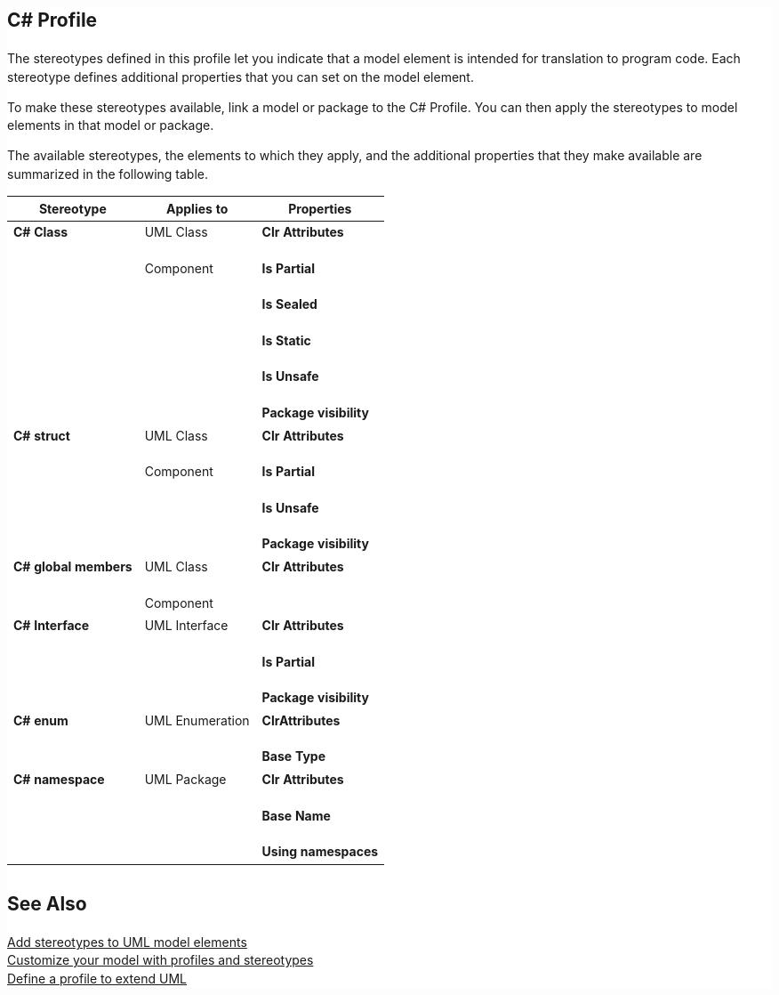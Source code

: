 ##  <a name="NetProfile"></a> C# Profile  
 The stereotypes defined in this profile let you indicate that a model element is intended for translation to program code. Each stereotype defines additional properties that you can set on the model element.  
  
 To make these stereotypes available, link a model or package to the C# Profile. You can then apply the stereotypes to model elements in that model or package.  
  
 The available stereotypes, the elements to which they apply, and the additional properties that they make available are summarized in the following table.  
  
|Stereotype|Applies to|Properties|  
|----------------|----------------|----------------|  
|**C# Class**|UML Class<br /><br /> Component|**Clr Attributes**<br /><br /> **Is Partial**<br /><br /> **Is Sealed**<br /><br /> **Is Static**<br /><br /> **Is Unsafe**<br /><br /> **Package visibility**|  
|**C# struct**|UML Class<br /><br /> Component|**Clr Attributes**<br /><br /> **Is Partial**<br /><br /> **Is Unsafe**<br /><br /> **Package visibility**|  
|**C# global members**|UML Class<br /><br /> Component|**Clr Attributes**|  
|**C# Interface**|UML Interface|**Clr Attributes**<br /><br /> **Is Partial**<br /><br /> **Package visibility**|  
|**C# enum**|UML Enumeration|**ClrAttributes**<br /><br /> **Base Type**|  
|**C# namespace**|UML Package|**Clr Attributes**<br /><br /> **Base Name**<br /><br /> **Using namespaces**|  
  
## See Also  
 [Add stereotypes to UML model elements](../VS_IDE/Add-stereotypes-to-UML-model-elements.md)   
 [Customize your model with profiles and stereotypes](../VS_IDE/Customize-your-model-with-profiles-and-stereotypes.md)   
 [Define a profile to extend UML](../VS_IDE/Define-a-profile-to-extend-UML.md)